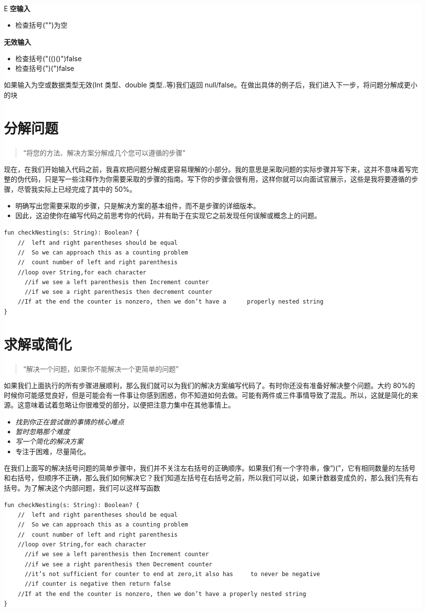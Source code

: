 E **空输入**

*   检查括号("")为空

**无效输入**

*   检查括号("(()()")false
*   检查括号(")(")false

如果输入为空或数据类型无效(Int 类型、double 类型..等)我们返回 null/false。在做出具体的例子后，我们进入下一步，将问题分解成更小的块

# 分解问题

> “将您的方法、解决方案分解成几个您可以遵循的步骤”

现在，在我们开始输入代码之前，我喜欢把问题分解成更容易理解的小部分。我的意思是采取问题的实际步骤并写下来，这并不意味着写完整的伪代码，只是写一些注释作为你需要采取的步骤的指南。写下你的步骤会很有用，这样你就可以向面试官展示，这些是我将要遵循的步骤，尽管我实际上已经完成了其中的 50%。

*   明确写出您需要采取的步骤，只是解决方案的基本组件，而不是步骤的详细版本。
*   因此，这迫使你在编写代码之前思考你的代码，并有助于在实现它之前发现任何误解或概念上的问题。

```
fun checkNesting(s: String): Boolean? {
    //  left and right parentheses should be equal
    //  So we can approach this as a counting problem
    //  count number of left and right parenthesis
    //loop over String,for each character
      //if we see a left parenthesis then Increment counter
      //if we see a right parenthesis then decrement counter
    //If at the end the counter is nonzero, then we don’t have a      properly nested string
}
```

# **求解或简化**

> “解决一个问题，如果你不能解决一个更简单的问题”

如果我们上面执行的所有步骤进展顺利，那么我们就可以为我们的解决方案编写代码了。有时你还没有准备好解决整个问题。大约 80%的时候你可能感觉良好，但是可能会有一件事让你感到困惑，你不知道如何去做。可能有两件或三件事情导致了混乱。所以，这就是简化的来源。这意味着试着忽略让你很难受的部分，以便把注意力集中在其他事情上。

*   *找到你正在尝试做的事情的核心难点*
*   *暂时忽略那个难度*
*   *写一个简化的解决方案*
*   专注于困难，尽量简化。

在我们上面写的解决括号问题的简单步骤中，我们并不关注左右括号的正确顺序。如果我们有一个字符串，像“)(”，它有相同数量的左括号和右括号，但顺序不正确，那么我们如何解决它？我们知道左括号在右括号之前，所以我们可以说，如果计数器变成负的，那么我们先有右括号。为了解决这个内部问题，我们可以这样写函数

```
fun checkNesting(s: String): Boolean? {
    //  left and right parentheses should be equal
    //  So we can approach this as a counting problem
    //  count number of left and right parenthesis
    //loop over String,for each character
      //if we see a left parenthesis then Increment counter
      //if we see a right parenthesis then Decrement counter
      //it’s not sufficient for counter to end at zero,it also has     to never be negative
      //if counter is negative then return false
    //If at the end the counter is nonzero, then we don’t have a properly nested string
}
```
